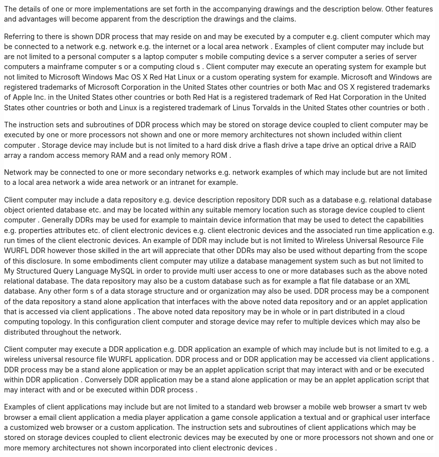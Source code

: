 The details of one or more implementations are set forth in the accompanying drawings and the description below. Other features and advantages will become apparent from the description the drawings and the claims.

Referring to there is shown DDR process that may reside on and may be executed by a computer e.g. client computer which may be connected to a network e.g. network e.g. the internet or a local area network . Examples of client computer may include but are not limited to a personal computer s a laptop computer s mobile computing device s a server computer a series of server computers a mainframe computer s or a computing cloud s . Client computer may execute an operating system for example but not limited to Microsoft Windows Mac OS X Red Hat Linux or a custom operating system for example. Microsoft and Windows are registered trademarks of Microsoft Corporation in the United States other countries or both Mac and OS X registered trademarks of Apple Inc. in the United States other countries or both Red Hat is a registered trademark of Red Hat Corporation in the United States other countries or both and Linux is a registered trademark of Linus Torvalds in the United States other countries or both .

The instruction sets and subroutines of DDR process which may be stored on storage device coupled to client computer may be executed by one or more processors not shown and one or more memory architectures not shown included within client computer . Storage device may include but is not limited to a hard disk drive a flash drive a tape drive an optical drive a RAID array a random access memory RAM and a read only memory ROM .

Network may be connected to one or more secondary networks e.g. network examples of which may include but are not limited to a local area network a wide area network or an intranet for example.

Client computer may include a data repository e.g. device description repository DDR such as a database e.g. relational database object oriented database etc. and may be located within any suitable memory location such as storage device coupled to client computer . Generally DDRs may be used for example to maintain device information that may be used to detect the capabilities e.g. properties attributes etc. of client electronic devices e.g. client electronic devices and the associated run time application e.g. run times of the client electronic devices. An example of DDR may include but is not limited to Wireless Universal Resource File WURFL DDR however those skilled in the art will appreciate that other DDRs may also be used without departing from the scope of this disclosure. In some embodiments client computer may utilize a database management system such as but not limited to My Structured Query Language MySQL in order to provide multi user access to one or more databases such as the above noted relational database. The data repository may also be a custom database such as for example a flat file database or an XML database. Any other form s of a data storage structure and or organization may also be used. DDR process may be a component of the data repository a stand alone application that interfaces with the above noted data repository and or an applet application that is accessed via client applications . The above noted data repository may be in whole or in part distributed in a cloud computing topology. In this configuration client computer and storage device may refer to multiple devices which may also be distributed throughout the network.

Client computer may execute a DDR application e.g. DDR application an example of which may include but is not limited to e.g. a wireless universal resource file WURFL application. DDR process and or DDR application may be accessed via client applications . DDR process may be a stand alone application or may be an applet application script that may interact with and or be executed within DDR application . Conversely DDR application may be a stand alone application or may be an applet application script that may interact with and or be executed within DDR process .

Examples of client applications may include but are not limited to a standard web browser a mobile web browser a smart tv web browser a email client application a media player application a game console application a textual and or graphical user interface a customized web browser or a custom application. The instruction sets and subroutines of client applications which may be stored on storage devices coupled to client electronic devices may be executed by one or more processors not shown and one or more memory architectures not shown incorporated into client electronic devices .
